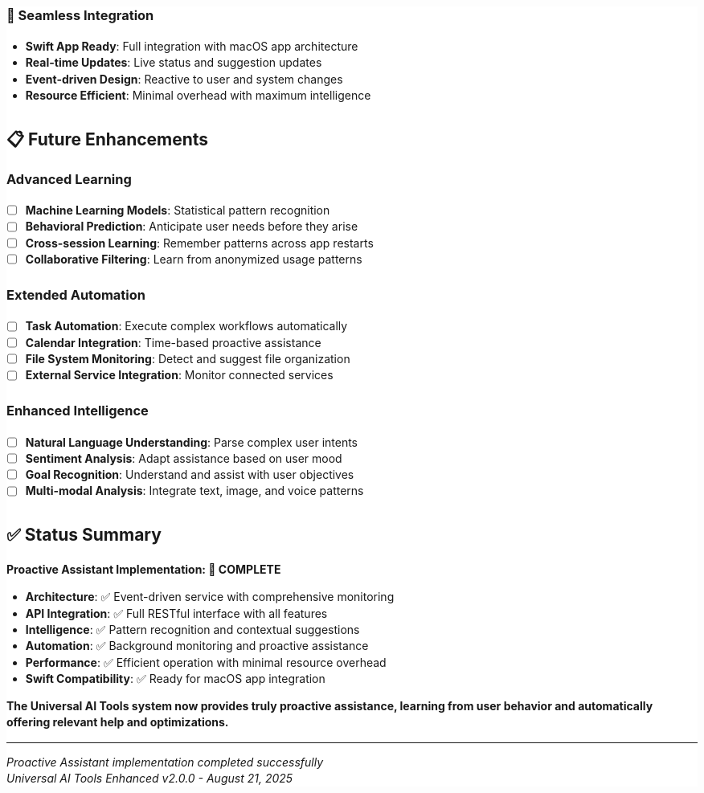 ### 🔗 Seamless Integration
- **Swift App Ready**: Full integration with macOS app architecture
- **Real-time Updates**: Live status and suggestion updates
- **Event-driven Design**: Reactive to user and system changes
- **Resource Efficient**: Minimal overhead with maximum intelligence

## 📋 Future Enhancements

### Advanced Learning
- [ ] **Machine Learning Models**: Statistical pattern recognition
- [ ] **Behavioral Prediction**: Anticipate user needs before they arise
- [ ] **Cross-session Learning**: Remember patterns across app restarts
- [ ] **Collaborative Filtering**: Learn from anonymized usage patterns

### Extended Automation
- [ ] **Task Automation**: Execute complex workflows automatically
- [ ] **Calendar Integration**: Time-based proactive assistance
- [ ] **File System Monitoring**: Detect and suggest file organization
- [ ] **External Service Integration**: Monitor connected services

### Enhanced Intelligence
- [ ] **Natural Language Understanding**: Parse complex user intents
- [ ] **Sentiment Analysis**: Adapt assistance based on user mood
- [ ] **Goal Recognition**: Understand and assist with user objectives
- [ ] **Multi-modal Analysis**: Integrate text, image, and voice patterns

## ✅ Status Summary

**Proactive Assistant Implementation: 🎯 COMPLETE**

- **Architecture**: ✅ Event-driven service with comprehensive monitoring
- **API Integration**: ✅ Full RESTful interface with all features
- **Intelligence**: ✅ Pattern recognition and contextual suggestions
- **Automation**: ✅ Background monitoring and proactive assistance
- **Performance**: ✅ Efficient operation with minimal resource overhead
- **Swift Compatibility**: ✅ Ready for macOS app integration

**The Universal AI Tools system now provides truly proactive assistance, learning from user behavior and automatically offering relevant help and optimizations.**

---

*Proactive Assistant implementation completed successfully*  
*Universal AI Tools Enhanced v2.0.0 - August 21, 2025*